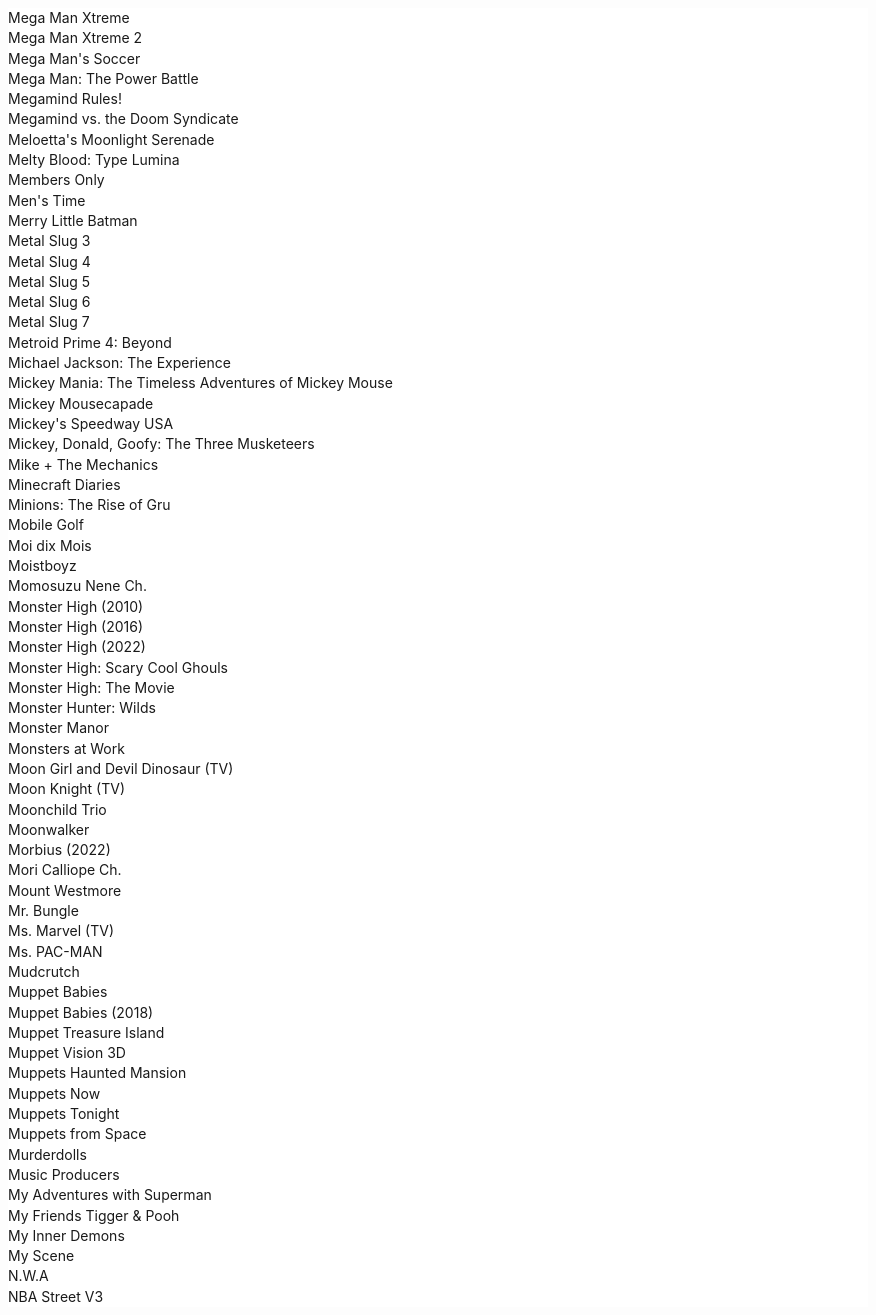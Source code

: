 Mega Man Xtreme<br>
Mega Man Xtreme 2<br>
Mega Man's Soccer<br>
Mega Man: The Power Battle<br>
Megamind Rules!<br>
Megamind vs. the Doom Syndicate<br>
Meloetta's Moonlight Serenade<br>
Melty Blood: Type Lumina<br>
Members Only<br>
Men's Time<br>
Merry Little Batman<br>
Metal Slug 3<br>
Metal Slug 4<br>
Metal Slug 5<br>
Metal Slug 6<br>
Metal Slug 7<br>
Metroid Prime 4: Beyond<br>
Michael Jackson: The Experience<br>
Mickey Mania: The Timeless Adventures of Mickey Mouse<br>
Mickey Mousecapade<br>
Mickey's Speedway USA<br>
Mickey, Donald, Goofy: The Three Musketeers<br>
Mike + The Mechanics<br>
Minecraft Diaries<br>
Minions: The Rise of Gru<br>
Mobile Golf<br>
Moi dix Mois<br>
Moistboyz<br>
Momosuzu Nene Ch.<br>
Monster High (2010)<br>
Monster High (2016)<br>
Monster High (2022)<br>
Monster High: Scary Cool Ghouls<br>
Monster High: The Movie<br>
Monster Hunter: Wilds<br>
Monster Manor<br>
Monsters at Work<br>
Moon Girl and Devil Dinosaur (TV)<br>
Moon Knight (TV)<br>
Moonchild Trio<br>
Moonwalker<br>
Morbius (2022)<br>
Mori Calliope Ch.<br>
Mount Westmore<br>
Mr. Bungle<br>
Ms. Marvel (TV)<br>
Ms. PAC-MAN<br>
Mudcrutch<br>
Muppet Babies<br>
Muppet Babies (2018)<br>
Muppet Treasure Island<br>
Muppet Vision 3D<br>
Muppets Haunted Mansion<br>
Muppets Now<br>
Muppets Tonight<br>
Muppets from Space<br>
Murderdolls<br>
Music Producers<br>
My Adventures with Superman<br>
My Friends Tigger & Pooh<br>
My Inner Demons<br>
My Scene<br>
N.W.A<br>
NBA Street V3<br>